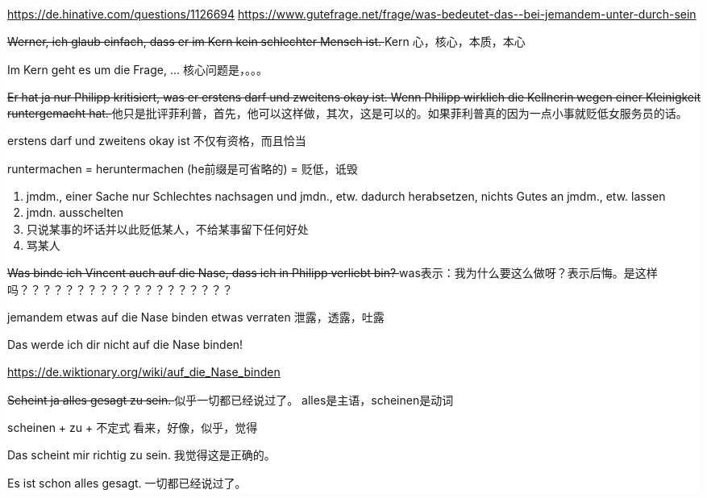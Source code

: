 https://de.hinative.com/questions/1126694
https://www.gutefrage.net/frage/was-bedeutet-das--bei-jemandem-unter-durch-sein
</N></div>

<div class="GS"><S>
Werner, ich glaub einfach, dass er im Kern kein schlechter Mensch ist.
</S><N>
Kern 心，核心，本质，本心

Im Kern geht es um die Frage, ...
核心问题是，。。。
</N></div>

<div class="GS"><S>
Er hat ja nur Philipp kritisiert, was er erstens darf und zweitens okay ist.
Wenn Philipp wirklich die Kellnerin wegen einer Kleinigkeit runtergemacht hat.
</S><N>
他只是批评菲利普，首先，他可以这样做，其次，这是可以的。如果菲利普真的因为一点小事就贬低女服务员的话。

erstens darf und zweitens okay ist
不仅有资格，而且恰当

runtermachen = heruntermachen (he前缀是可省略的) = 贬低，诋毁
1. jmdm., einer Sache nur Schlechtes nachsagen und jmdn., etw. dadurch herabsetzen, nichts Gutes an jmdm., etw. lassen
2. jmdn. ausschelten
1. 只说某事的坏话并以此贬低某人，不给某事留下任何好处
2. 骂某人
</N></div>

<div class="GS"><S>
Was binde ich Vincent auch auf die Nase, dass ich in Philipp verliebt bin?
</S><N>
was表示：我为什么要这么做呀？表示后悔。是这样吗？？？？？？？？？？？？？？？？？？？

jemandem etwas auf die Nase binden
etwas verraten
泄露，透露，吐露

Das werde ich dir nicht auf die Nase binden!

https://de.wiktionary.org/wiki/auf_die_Nase_binden
</N></div>

<div class="GS"><S>
Scheint ja alles gesagt zu sein.
</S><N>
似乎一切都已经说过了。
alles是主语，scheinen是动词

scheinen + zu + 不定式
看来，好像，似乎，觉得

Das scheint mir richtig zu sein.
我觉得这是正确的。

Es ist schon alles gesagt.
一切都已经说过了。
</N></div>
